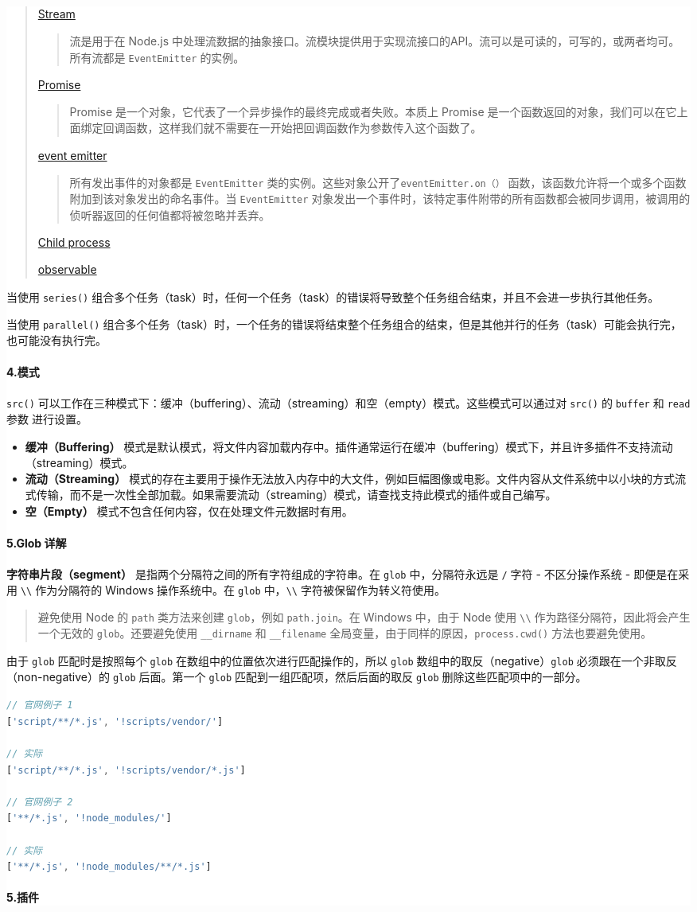 > [Stream](https://nodejs.org/api/stream.html#stream_stream)
> > 流是用于在 Node.js 中处理流数据的抽象接口。流模块提供用于实现流接口的API。流可以是可读的，可写的，或两者均可。所有流都是 `EventEmitter` 的实例。
>
> [Promise](https://developer.mozilla.org/en-US/docs/Web/JavaScript/Guide/Using_promises)
> > Promise 是一个对象，它代表了一个异步操作的最终完成或者失败。本质上 Promise 是一个函数返回的对象，我们可以在它上面绑定回调函数，这样我们就不需要在一开始把回调函数作为参数传入这个函数了。
>
> [event emitter](https://nodejs.org/api/events.html#events_events)
> > 所有发出事件的对象都是 `EventEmitter` 类的实例。这些对象公开了`eventEmitter.on（）` 函数，该函数允许将一个或多个函数附加到该对象发出的命名事件。当 `EventEmitter` 对象发出一个事件时，该特定事件附带的所有函数都会被同步调用，被调用的侦听器返回的任何值都将被忽略并丢弃。
>
> [Child process](https://nodejs.org/api/child_process.html#child_process_child_process)
>
> [observable](https://github.com/tc39/proposal-observable/blob/master/README.md)

当使用 `series()` 组合多个任务（task）时，任何一个任务（task）的错误将导致整个任务组合结束，并且不会进一步执行其他任务。

当使用 `parallel()` 组合多个任务（task）时，一个任务的错误将结束整个任务组合的结束，但是其他并行的任务（task）可能会执行完，也可能没有执行完。

#### 4.模式

`src()` 可以工作在三种模式下：缓冲（buffering）、流动（streaming）和空（empty）模式。这些模式可以通过对 `src()` 的 `buffer` 和 `read` 参数 进行设置。

- **缓冲（Buffering）** 模式是默认模式，将文件内容加载内存中。插件通常运行在缓冲（buffering）模式下，并且许多插件不支持流动（streaming）模式。
- **流动（Streaming）** 模式的存在主要用于操作无法放入内存中的大文件，例如巨幅图像或电影。文件内容从文件系统中以小块的方式流式传输，而不是一次性全部加载。如果需要流动（streaming）模式，请查找支持此模式的插件或自己编写。
- **空（Empty）** 模式不包含任何内容，仅在处理文件元数据时有用。

#### 5.Glob 详解

**字符串片段（segment）** 是指两个分隔符之间的所有字符组成的字符串。在 `glob` 中，分隔符永远是 `/` 字符 - 不区分操作系统 - 即便是在采用 `\\` 作为分隔符的 Windows 操作系统中。在 `glob` 中，`\\` 字符被保留作为转义符使用。

> 避免使用 Node 的 `path` 类方法来创建 `glob`，例如 `path.join`。在 Windows 中，由于 Node 使用 `\\` 作为路径分隔符，因此将会产生一个无效的 `glob`。还要避免使用 `__dirname` 和 `__filename` 全局变量，由于同样的原因，`process.cwd()` 方法也要避免使用。

由于 `glob` 匹配时是按照每个 `glob` 在数组中的位置依次进行匹配操作的，所以 `glob` 数组中的取反（negative）`glob` 必须跟在一个非取反（non-negative）的 `glob` 后面。第一个 `glob` 匹配到一组匹配项，然后后面的取反 `glob` 删除这些匹配项中的一部分。

```js
// 官网例子 1
['script/**/*.js', '!scripts/vendor/']

// 实际
['script/**/*.js', '!scripts/vendor/*.js']

// 官网例子 2
['**/*.js', '!node_modules/']

// 实际
['**/*.js', '!node_modules/**/*.js']
```

#### 5.插件
